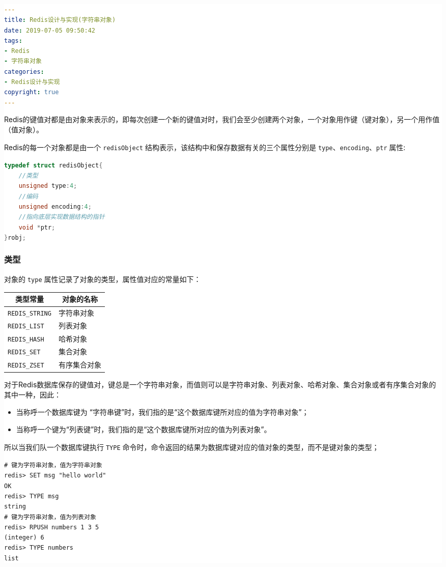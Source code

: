 ```yaml
---
title: Redis设计与实现(字符串对象)
date: 2019-07-05 09:50:42
tags:
- Redis
- 字符串对象
categories: 
- Redis设计与实现
copyright: true
---
```


Redis的键值对都是由对象来表示的，即每次创建一个新的键值对时，我们会至少创建两个对象，一个对象用作键（键对象），另一个用作值（值对象）。

Redis的每一个对象都是由一个 `redisObject` 结构表示，该结构中和保存数据有关的三个属性分别是 `type`、`encoding`、`ptr` 属性:

```c++
typedef struct redisObject{
    //类型
    unsigned type:4;
    //编码
    unsigned encoding:4;
    //指向底层实现数据结构的指针
    void *ptr;
}robj;
```

### 类型

对象的 `type` 属性记录了对象的类型，属性值对应的常量如下：

| 类型常量       | 对象的名称   |
| -------------- | ------------ |
| `REDIS_STRING` | 字符串对象   |
| `REDIS_LIST`   | 列表对象     |
| `REDIS_HASH`   | 哈希对象     |
| `REDIS_SET`    | 集合对象     |
| `REDIS_ZSET`   | 有序集合对象 |

对于Redis数据库保存的键值对，键总是一个字符串对象，而值则可以是字符串对象、列表对象、哈希对象、集合对象或者有序集合对象的其中一种，因此：

- 当称呼一个数据库键为 “字符串键”时，我们指的是“这个数据库键所对应的值为字符串对象”；

- 当称呼一个键为“列表键”时，我们指的是“这个数据库键所对应的值为列表对象”。

  

所以当我们队一个数据库键执行 `TYPE` 命令时，命令返回的结果为数据库键对应的值对象的类型，而不是键对象的类型；

```Redis
# 键为字符串对象，值为字符串对象
redis> SET msg "hello world"
OK
redis> TYPE msg
string
# 键为字符串对象，值为列表对象
redis> RPUSH numbers 1 3 5
(integer) 6
redis> TYPE numbers
list
```

